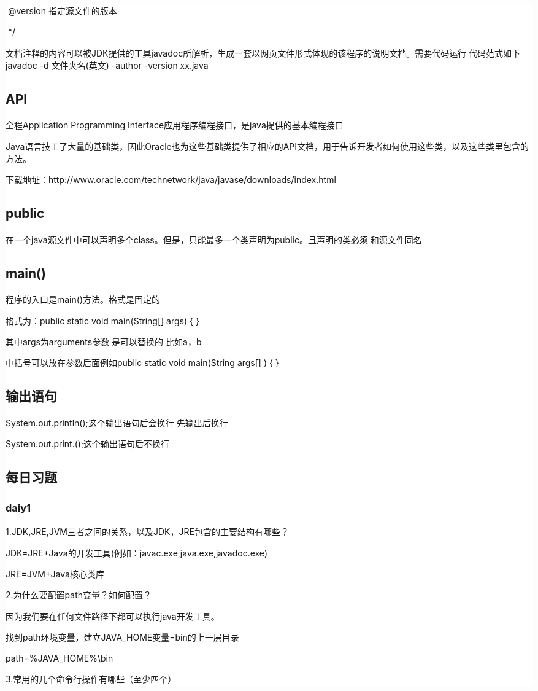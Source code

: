 ​						@version 指定源文件的版本

​					*/

文档注释的内容可以被JDK提供的工具javadoc所解析，生成一套以网页文件形式体现的该程序的说明文档。需要代码运行 代码范式如下  javadoc -d 文件夹名(英文) -author -version xx.java

## API

全程Application Programming Interface应用程序编程接口，是java提供的基本编程接口

Java语言技工了大量的基础类，因此Oracle也为这些基础类提供了相应的API文档，用于告诉开发者如何使用这些类，以及这些类里包含的方法。

下载地址：http://www.oracle.com/technetwork/java/javase/downloads/index.html

## public

在一个java源文件中可以声明多个class。但是，只能最多一个类声明为public。且声明的类必须 和源文件同名

## main()

程序的入口是main()方法。格式是固定的

格式为：public static void main(String[] args) { }

其中args为arguments参数   是可以替换的  比如a，b 

中括号可以放在参数后面例如public static void main(String args[] ) { }

## 输出语句

System.out.println();这个输出语句后会换行  先输出后换行

System.out.print.();这个输出语句后不换行





## 每日习题

### daiy1

1.JDK,JRE,JVM三者之间的关系，以及JDK，JRE包含的主要结构有哪些？

JDK=JRE+Java的开发工具(例如：javac.exe,java.exe,javadoc.exe)

JRE=JVM+Java核心类库

2.为什么要配置path变量？如何配置？

因为我们要在任何文件路径下都可以执行java开发工具。

找到path环境变量，建立JAVA_HOME变量=bin的上一层目录

path=%JAVA_HOME%\bin

3.常用的几个命令行操作有哪些（至少四个）
